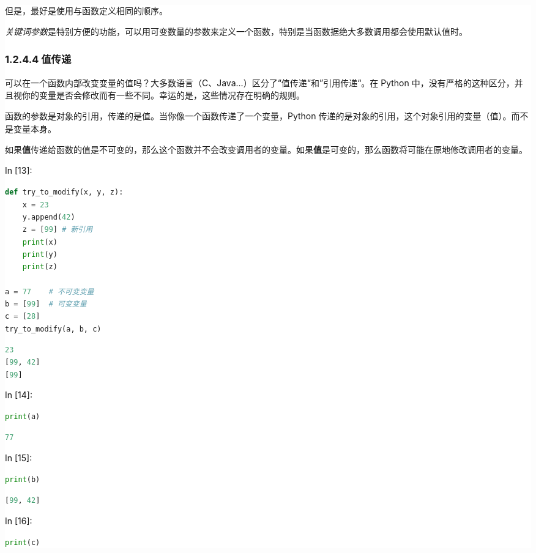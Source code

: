 但是，最好是使用与函数定义相同的顺序。

*关键词参数*是特别方便的功能，可以用可变数量的参数来定义一个函数，特别是当函数据绝大多数调用都会使用默认值时。

### 1.2.4.4 值传递

可以在一个函数内部改变变量的值吗？大多数语言（C、Java...）区分了“值传递“和”引用传递“。在 Python 中，没有严格的这种区分，并且视你的变量是否会修改而有一些不同。幸运的是，这些情况存在明确的规则。

函数的参数是对象的引用，传递的是值。当你像一个函数传递了一个变量，Python 传递的是对象的引用，这个对象引用的变量（值）。而不是变量本身。

如果**值**传递给函数的值是不可变的，那么这个函数并不会改变调用者的变量。如果**值**是可变的，那么函数将可能在原地修改调用者的变量。

In [13]:

```py
def try_to_modify(x, y, z):
    x = 23
    y.append(42)
    z = [99] # 新引用
    print(x)
    print(y)
    print(z)

a = 77    # 不可变变量
b = [99]  # 可变变量
c = [28]
try_to_modify(a, b, c) 
```

```py
23
[99, 42]
[99] 
```

In [14]:

```py
print(a) 
```

```py
77 
```

In [15]:

```py
print(b) 
```

```py
[99, 42] 
```

In [16]:

```py
print(c) 
```
